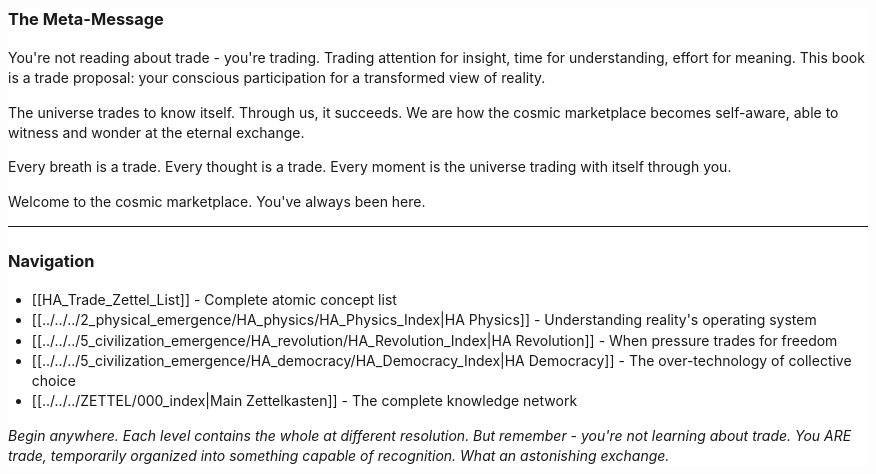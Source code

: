 ### The Meta-Message

You're not reading about trade - you're trading. Trading attention for insight, time for understanding, effort for meaning. This book is a trade proposal: your conscious participation for a transformed view of reality.

The universe trades to know itself. Through us, it succeeds. We are how the cosmic marketplace becomes self-aware, able to witness and wonder at the eternal exchange.

Every breath is a trade. Every thought is a trade. Every moment is the universe trading with itself through you.

Welcome to the cosmic marketplace. You've always been here.

---

### Navigation

- [[HA_Trade_Zettel_List]] - Complete atomic concept list
- [[../../../2_physical_emergence/HA_physics/HA_Physics_Index|HA Physics]] - Understanding reality's operating system
- [[../../../5_civilization_emergence/HA_revolution/HA_Revolution_Index|HA Revolution]] - When pressure trades for freedom
- [[../../../5_civilization_emergence/HA_democracy/HA_Democracy_Index|HA Democracy]] - The over-technology of collective choice
- [[../../../ZETTEL/000_index|Main Zettelkasten]] - The complete knowledge network

*Begin anywhere. Each level contains the whole at different resolution. But remember - you're not learning about trade. You ARE trade, temporarily organized into something capable of recognition. What an astonishing exchange.*
